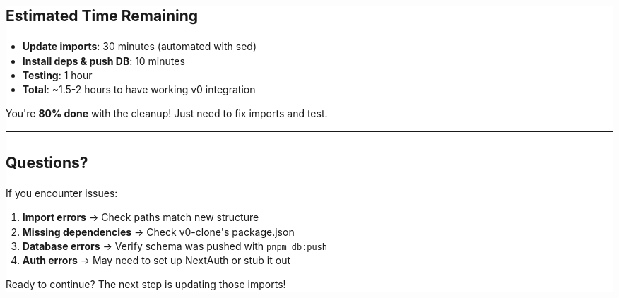 
## Estimated Time Remaining

- **Update imports**: 30 minutes (automated with sed)
- **Install deps & push DB**: 10 minutes
- **Testing**: 1 hour
- **Total**: ~1.5-2 hours to have working v0 integration

You're **80% done** with the cleanup! Just need to fix imports and test.

---

## Questions?

If you encounter issues:

1. **Import errors** → Check paths match new structure
2. **Missing dependencies** → Check v0-clone's package.json
3. **Database errors** → Verify schema was pushed with `pnpm db:push`
4. **Auth errors** → May need to set up NextAuth or stub it out

Ready to continue? The next step is updating those imports!
